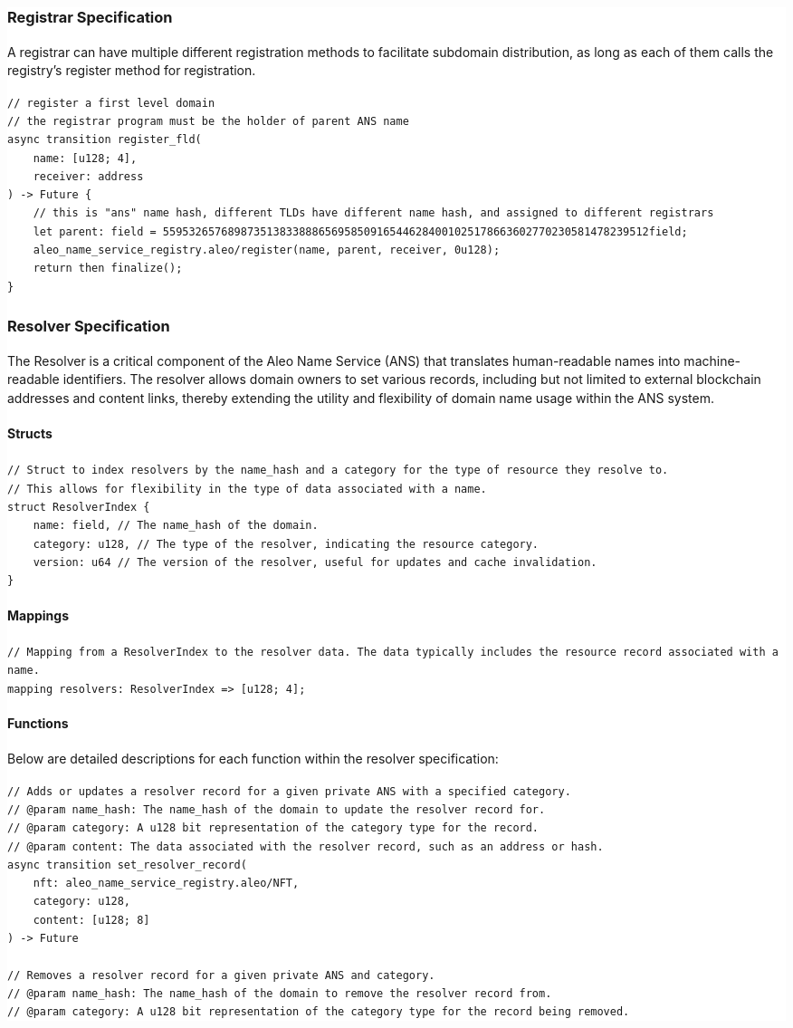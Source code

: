 ### Registrar Specification

A registrar can have multiple different registration methods to facilitate subdomain distribution, as long as each of them calls the registry’s register method for registration.

```leo
// register a first level domain
// the registrar program must be the holder of parent ANS name
async transition register_fld(
    name: [u128; 4],
    receiver: address
) -> Future {
    // this is "ans" name hash, different TLDs have different name hash, and assigned to different registrars
    let parent: field = 559532657689873513833888656958509165446284001025178663602770230581478239512field;
    aleo_name_service_registry.aleo/register(name, parent, receiver, 0u128);
    return then finalize();
}
```

### Resolver Specification

The Resolver is a critical component of the Aleo Name Service (ANS) that translates human-readable names into machine-readable identifiers. The resolver allows domain owners to set various records, including but not limited to external blockchain addresses and content links, thereby extending the utility and flexibility of domain name usage within the ANS system.

#### Structs

```leo
// Struct to index resolvers by the name_hash and a category for the type of resource they resolve to.
// This allows for flexibility in the type of data associated with a name.
struct ResolverIndex {
    name: field, // The name_hash of the domain.
    category: u128, // The type of the resolver, indicating the resource category.
    version: u64 // The version of the resolver, useful for updates and cache invalidation.
}
```

#### Mappings

```leo
// Mapping from a ResolverIndex to the resolver data. The data typically includes the resource record associated with a name.
mapping resolvers: ResolverIndex => [u128; 4];
```

#### Functions

Below are detailed descriptions for each function within the resolver specification:

```leo
// Adds or updates a resolver record for a given private ANS with a specified category.
// @param name_hash: The name_hash of the domain to update the resolver record for.
// @param category: A u128 bit representation of the category type for the record.
// @param content: The data associated with the resolver record, such as an address or hash.
async transition set_resolver_record(
    nft: aleo_name_service_registry.aleo/NFT,
    category: u128,
    content: [u128; 8]
) -> Future

// Removes a resolver record for a given private ANS and category.
// @param name_hash: The name_hash of the domain to remove the resolver record from.
// @param category: A u128 bit representation of the category type for the record being removed.
```